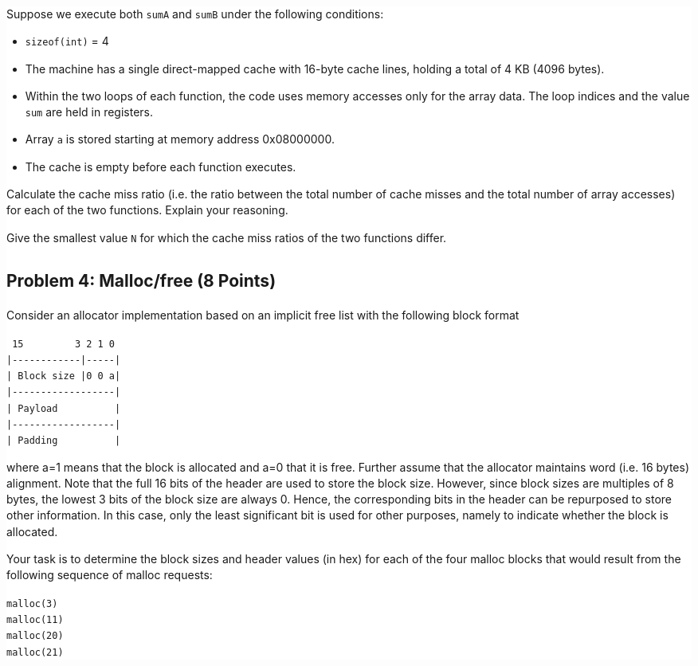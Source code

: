 Suppose we execute both `sumA` and `sumB` under the following
conditions:

* `sizeof(int)` = 4

* The machine has a single direct-mapped cache with 16-byte cache
  lines, holding a total of 4 KB (4096 bytes).

* Within the two loops of each function, the code uses memory accesses
  only for the array data. The loop indices and the value `sum` are
  held in registers.
  
* Array `a` is stored starting at memory address 0x08000000.

* The cache is empty before each function executes.

Calculate the cache miss ratio (i.e. the ratio between the total
number of cache misses and the total number of array accesses) for
each of the two functions. Explain your reasoning.

Give the smallest value `N` for which the cache miss ratios of the two
functions differ.

## Problem 4: Malloc/free (8 Points)

Consider an allocator implementation based on an implicit free list
with the following block format

```
 15         3 2 1 0
|------------|-----|
| Block size |0 0 a|
|------------------|
| Payload          |
|------------------|
| Padding          |
```

where a=1 means that the block is allocated and a=0 that it is
free. Further assume that the allocator maintains word (i.e. 16
bytes) alignment. Note that the full 16 bits of the header are used to
store the block size. However, since block sizes are multiples of 8
bytes, the lowest 3 bits of the block size are always 0. Hence, the
corresponding bits in the header can be repurposed to store other
information. In this case, only the least significant bit is used for
other purposes, namely to indicate whether the block is allocated.

Your task is to determine the block sizes and header values (in hex)
for each of the four malloc blocks that would result from the
following sequence of malloc requests:

```
malloc(3)
malloc(11)
malloc(20)
malloc(21)
```


